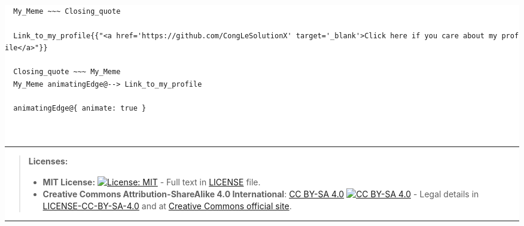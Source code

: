 ```mermaid
  My_Meme ~~~ Closing_quote
    
  Link_to_my_profile{{"<a href='https://github.com/CongLeSolutionX' target='_blank'>Click here if you care about my profile</a>"}}

  Closing_quote ~~~ My_Meme
  My_Meme animatingEdge@--> Link_to_my_profile
  
  animatingEdge@{ animate: true }



```

---
>**Licenses:**
>
>- **MIT License:**  [![License: MIT](https://img.shields.io/badge/License-MIT-yellow.svg)](LICENSE) - Full text in [LICENSE](LICENSE) file.
>- **Creative Commons Attribution-ShareAlike 4.0 International**: [CC BY-SA 4.0](https://creativecommons.org/licenses/by-sa/4.0/) [![CC BY-SA 4.0](https://licensebuttons.net/l/by-sa/4.0/88x31.png)](https://creativecommons.org/licenses/by-sa/4.0/) - Legal details in [LICENSE-CC-BY-SA-4.0](THE_PAST/LICENSE-CC-BY-SA-4.0) and at [Creative Commons official site](https://creativecommons.org/licenses/by-sa/4.0/).
>
---